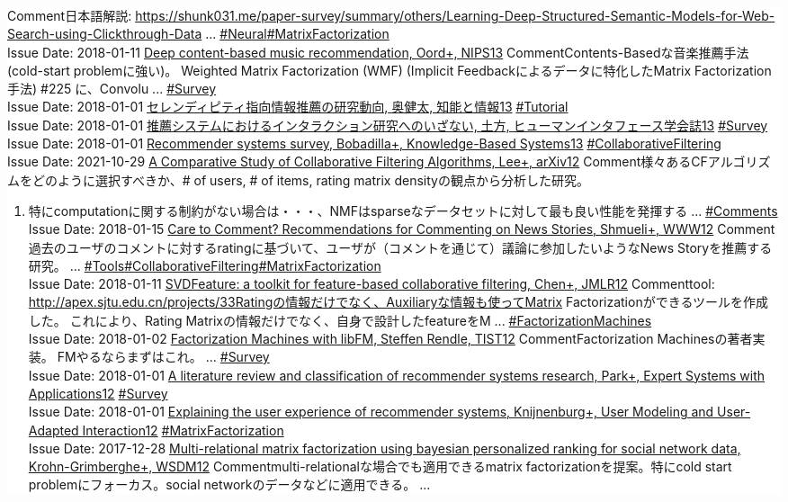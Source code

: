 <span class="snippet"><span>Comment</span>日本語解説: https://shunk031.me/paper-survey/summary/others/Learning-Deep-Structured-Semantic-Models-for-Web-Search-using-Clickthrough-Data ...</span>
<a class="button" href="articles/Neural.html">#Neural</a><a class="button" href="articles/MatrixFactorization.html">#MatrixFactorization</a><br><span class="issue_date">Issue Date: 2018-01-11</span>
<a href="https://github.com/AkihikoWatanabe/paper_notes/issues/224">Deep content-based music recommendation, Oord+, NIPS13</a>
<span class="snippet"><span>Comment</span>Contents-Basedな音楽推薦手法(cold-start problemに強い)。
Weighted Matrix Factorization (WMF) (Implicit Feedbackによるデータに特化したMatrix Factorization手法) #225 に、Convolu ...</span>
<a class="button" href="articles/Survey.html">#Survey</a><br><span class="issue_date">Issue Date: 2018-01-01</span>
<a href="https://github.com/AkihikoWatanabe/paper_notes/issues/177">セレンディピティ指向情報推薦の研究動向, 奥健太, 知能と情報13</a>
<a class="button" href="articles/Tutorial.html">#Tutorial</a><br><span class="issue_date">Issue Date: 2018-01-01</span>
<a href="https://github.com/AkihikoWatanabe/paper_notes/issues/176">推薦システムにおけるインタラクション研究へのいざない, 土方, ヒューマンインタフェース学会誌13</a>
<a class="button" href="articles/Survey.html">#Survey</a><br><span class="issue_date">Issue Date: 2018-01-01</span>
<a href="https://github.com/AkihikoWatanabe/paper_notes/issues/165">Recommender systems survey, Bobadilla+, Knowledge-Based Systems13</a>
<a class="button" href="articles/CollaborativeFiltering.html">#CollaborativeFiltering</a><br><span class="issue_date">Issue Date: 2021-10-29</span>
<a href="https://github.com/AkihikoWatanabe/paper_notes/issues/428">A Comparative Study of Collaborative Filtering Algorithms, Lee+, arXiv12</a>
<span class="snippet"><span>Comment</span>様々あるCFアルゴリズムをどのように選択すべきか、# of users, # of items, rating matrix densityの観点から分析した研究。

1. 特にcomputationに関する制約がない場合は・・・、NMFはsparseなデータセットに対して最も良い性能を発揮する ...</span>
<a class="button" href="articles/Comments.html">#Comments</a><br><span class="issue_date">Issue Date: 2018-01-15</span>
<a href="https://github.com/AkihikoWatanabe/paper_notes/issues/229">Care to Comment? Recommendations for Commenting on News Stories, Shmueli+, WWW12</a>
<span class="snippet"><span>Comment</span>過去のユーザのコメントに対するratingに基づいて、ユーザが（コメントを通じて）議論に参加したいようなNews Storyを推薦する研究。 ...</span>
<a class="button" href="articles/Tools.html">#Tools</a><a class="button" href="articles/CollaborativeFiltering.html">#CollaborativeFiltering</a><a class="button" href="articles/MatrixFactorization.html">#MatrixFactorization</a><br><span class="issue_date">Issue Date: 2018-01-11</span>
<a href="https://github.com/AkihikoWatanabe/paper_notes/issues/223"> SVDFeature: a toolkit for feature-based collaborative filtering, Chen+, JMLR12</a>
<span class="snippet"><span>Comment</span>tool: http://apex.sjtu.edu.cn/projects/33Ratingの情報だけでなく、Auxiliaryな情報も使ってMatrix Factorizationができるツールを作成した。
これにより、Rating Matrixの情報だけでなく、自身で設計したfeatureをM ...</span>
<a class="button" href="articles/FactorizationMachines.html">#FactorizationMachines</a><br><span class="issue_date">Issue Date: 2018-01-02</span>
<a href="https://github.com/AkihikoWatanabe/paper_notes/issues/218">Factorization Machines with libFM, Steffen Rendle, TIST12</a>
<span class="snippet"><span>Comment</span>Factorization Machinesの著者実装。
FMやるならまずはこれ。 ...</span>
<a class="button" href="articles/Survey.html">#Survey</a><br><span class="issue_date">Issue Date: 2018-01-01</span>
<a href="https://github.com/AkihikoWatanabe/paper_notes/issues/170">A literature review and classification of recommender systems research, Park+, Expert Systems with Applications12</a>
<a class="button" href="articles/Survey.html">#Survey</a><br><span class="issue_date">Issue Date: 2018-01-01</span>
<a href="https://github.com/AkihikoWatanabe/paper_notes/issues/169">Explaining the user experience of recommender systems, Knijnenburg+, User Modeling and User-Adapted Interaction12</a>
<a class="button" href="articles/MatrixFactorization.html">#MatrixFactorization</a><br><span class="issue_date">Issue Date: 2017-12-28</span>
<a href="https://github.com/AkihikoWatanabe/paper_notes/issues/27">Multi-relational matrix factorization using bayesian personalized ranking for social network data, Krohn-Grimberghe+, WSDM12</a>
<span class="snippet"><span>Comment</span>multi-relationalな場合でも適用できるmatrix factorizationを提案。特にcold start problemにフォーカス。social networkのデータなどに適用できる。 ...</span>